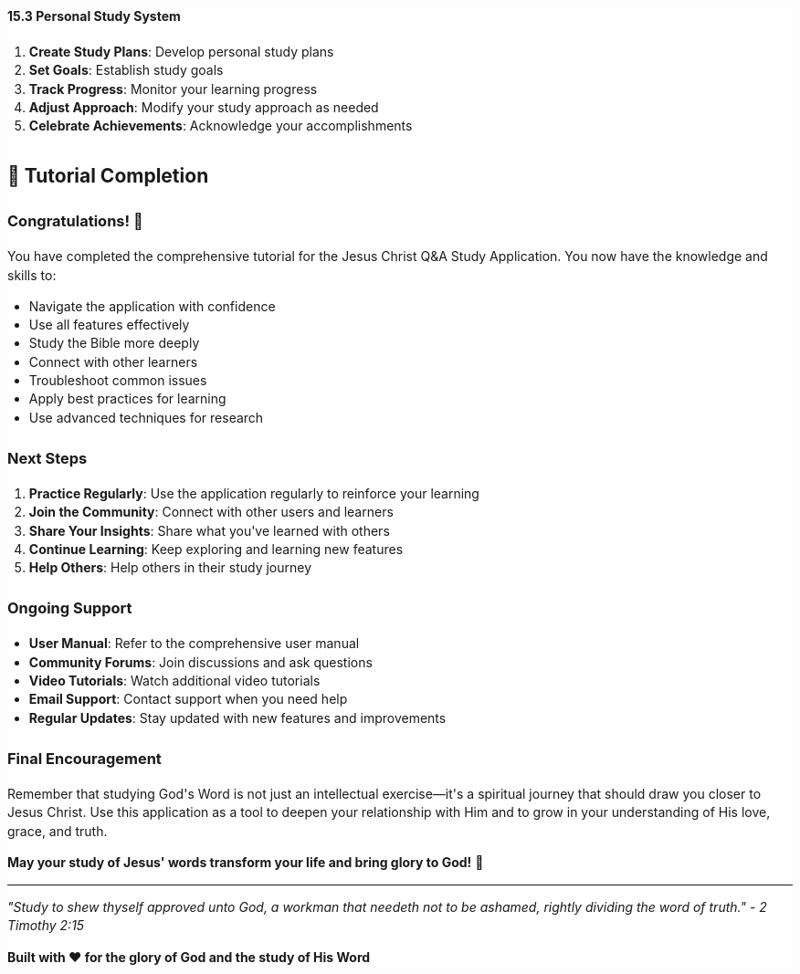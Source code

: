 #### 15.3 Personal Study System
1. **Create Study Plans**: Develop personal study plans
2. **Set Goals**: Establish study goals
3. **Track Progress**: Monitor your learning progress
4. **Adjust Approach**: Modify your study approach as needed
5. **Celebrate Achievements**: Acknowledge your accomplishments

## 🎉 Tutorial Completion

### Congratulations! 🎊

You have completed the comprehensive tutorial for the Jesus Christ Q&A Study Application. You now have the knowledge and skills to:

- Navigate the application with confidence
- Use all features effectively
- Study the Bible more deeply
- Connect with other learners
- Troubleshoot common issues
- Apply best practices for learning
- Use advanced techniques for research

### Next Steps

1. **Practice Regularly**: Use the application regularly to reinforce your learning
2. **Join the Community**: Connect with other users and learners
3. **Share Your Insights**: Share what you've learned with others
4. **Continue Learning**: Keep exploring and learning new features
5. **Help Others**: Help others in their study journey

### Ongoing Support

- **User Manual**: Refer to the comprehensive user manual
- **Community Forums**: Join discussions and ask questions
- **Video Tutorials**: Watch additional video tutorials
- **Email Support**: Contact support when you need help
- **Regular Updates**: Stay updated with new features and improvements

### Final Encouragement

Remember that studying God's Word is not just an intellectual exercise—it's a spiritual journey that should draw you closer to Jesus Christ. Use this application as a tool to deepen your relationship with Him and to grow in your understanding of His love, grace, and truth.

**May your study of Jesus' words transform your life and bring glory to God!** 🙏

---

*"Study to shew thyself approved unto God, a workman that needeth not to be ashamed, rightly dividing the word of truth." - 2 Timothy 2:15*

**Built with ❤️ for the glory of God and the study of His Word**
